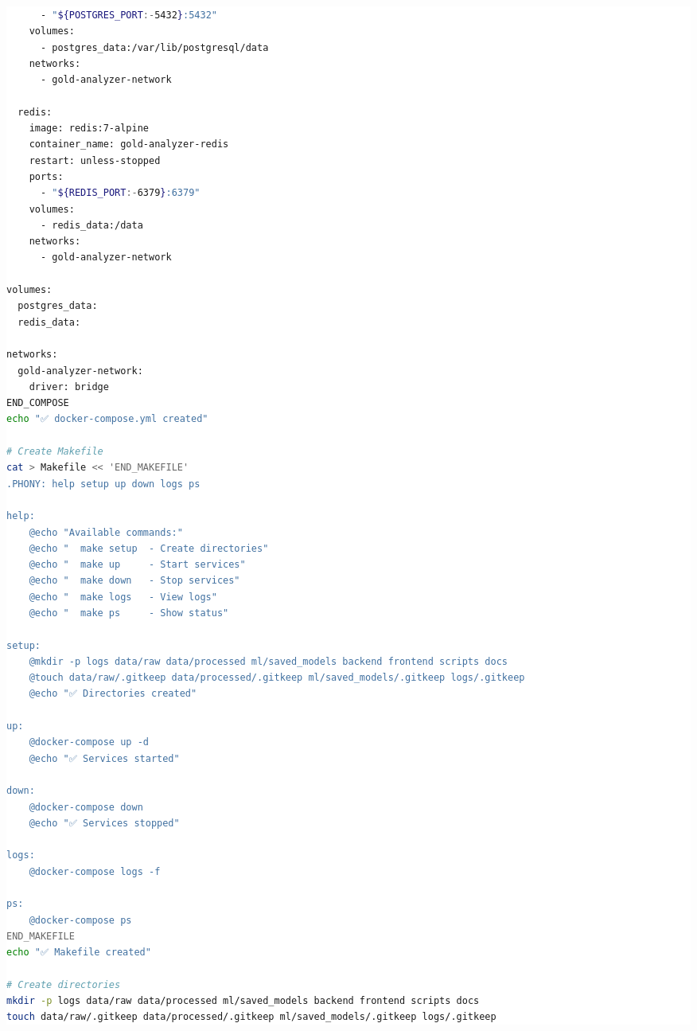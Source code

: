```bash
      - "${POSTGRES_PORT:-5432}:5432"
    volumes:
      - postgres_data:/var/lib/postgresql/data
    networks:
      - gold-analyzer-network

  redis:
    image: redis:7-alpine
    container_name: gold-analyzer-redis
    restart: unless-stopped
    ports:
      - "${REDIS_PORT:-6379}:6379"
    volumes:
      - redis_data:/data
    networks:
      - gold-analyzer-network

volumes:
  postgres_data:
  redis_data:

networks:
  gold-analyzer-network:
    driver: bridge
END_COMPOSE
echo "✅ docker-compose.yml created"

# Create Makefile
cat > Makefile << 'END_MAKEFILE'
.PHONY: help setup up down logs ps

help:
	@echo "Available commands:"
	@echo "  make setup  - Create directories"
	@echo "  make up     - Start services"
	@echo "  make down   - Stop services"
	@echo "  make logs   - View logs"
	@echo "  make ps     - Show status"

setup:
	@mkdir -p logs data/raw data/processed ml/saved_models backend frontend scripts docs
	@touch data/raw/.gitkeep data/processed/.gitkeep ml/saved_models/.gitkeep logs/.gitkeep
	@echo "✅ Directories created"

up:
	@docker-compose up -d
	@echo "✅ Services started"

down:
	@docker-compose down
	@echo "✅ Services stopped"

logs:
	@docker-compose logs -f

ps:
	@docker-compose ps
END_MAKEFILE
echo "✅ Makefile created"

# Create directories
mkdir -p logs data/raw data/processed ml/saved_models backend frontend scripts docs
touch data/raw/.gitkeep data/processed/.gitkeep ml/saved_models/.gitkeep logs/.gitkeep
```
